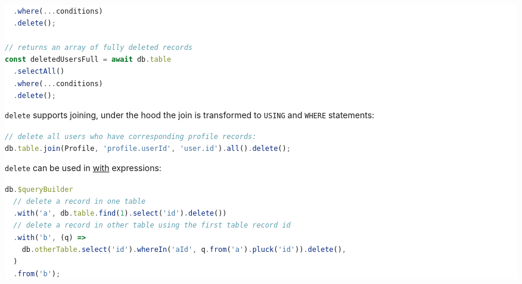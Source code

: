 ```ts
  .where(...conditions)
  .delete();

// returns an array of fully deleted records
const deletedUsersFull = await db.table
  .selectAll()
  .where(...conditions)
  .delete();
```

`delete` supports joining, under the hood the join is transformed to `USING` and `WHERE` statements:

```ts
// delete all users who have corresponding profile records:
db.table.join(Profile, 'profile.userId', 'user.id').all().delete();
```

`delete` can be used in [with](/guide/advanced-queries.html#with) expressions:

```ts
db.$queryBuilder
  // delete a record in one table
  .with('a', db.table.find(1).select('id').delete())
  // delete a record in other table using the first table record id
  .with('b', (q) =>
    db.otherTable.select('id').whereIn('aId', q.from('a').pluck('id')).delete(),
  )
  .from('b');
```
